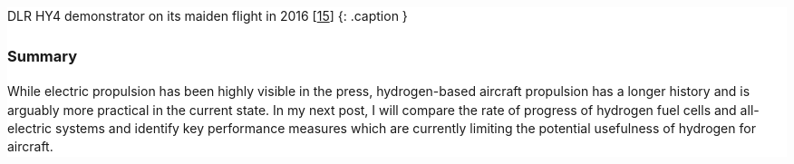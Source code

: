 DLR HY4 demonstrator on its maiden flight in 2016 [[15](https://www.aerospace-technology.com/projects/hy4-aircraft/)]
{: .caption }

### Summary

While electric propulsion has been highly visible in the press, hydrogen-based aircraft propulsion has a longer history and is arguably more practical in the current state. In my next post, I will compare the rate of progress of hydrogen fuel cells and all-electric systems and identify key performance measures which are currently limiting the potential usefulness of hydrogen for aircraft.